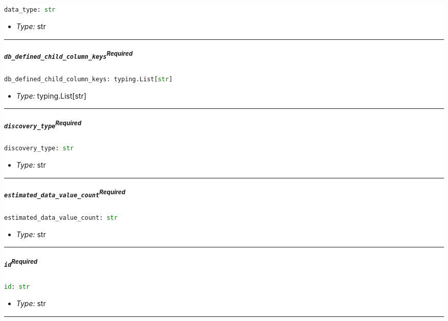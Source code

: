 ```python
data_type: str
```

- *Type:* str

---

##### `db_defined_child_column_keys`<sup>Required</sup> <a name="db_defined_child_column_keys" id="rhizo-co-terraform-provider-oci.dataOciDataSafeDiscoveryJobsResult.DataOciDataSafeDiscoveryJobsResult.property.dbDefinedChildColumnKeys"></a>

```python
db_defined_child_column_keys: typing.List[str]
```

- *Type:* typing.List[str]

---

##### `discovery_type`<sup>Required</sup> <a name="discovery_type" id="rhizo-co-terraform-provider-oci.dataOciDataSafeDiscoveryJobsResult.DataOciDataSafeDiscoveryJobsResult.property.discoveryType"></a>

```python
discovery_type: str
```

- *Type:* str

---

##### `estimated_data_value_count`<sup>Required</sup> <a name="estimated_data_value_count" id="rhizo-co-terraform-provider-oci.dataOciDataSafeDiscoveryJobsResult.DataOciDataSafeDiscoveryJobsResult.property.estimatedDataValueCount"></a>

```python
estimated_data_value_count: str
```

- *Type:* str

---

##### `id`<sup>Required</sup> <a name="id" id="rhizo-co-terraform-provider-oci.dataOciDataSafeDiscoveryJobsResult.DataOciDataSafeDiscoveryJobsResult.property.id"></a>

```python
id: str
```

- *Type:* str

---
